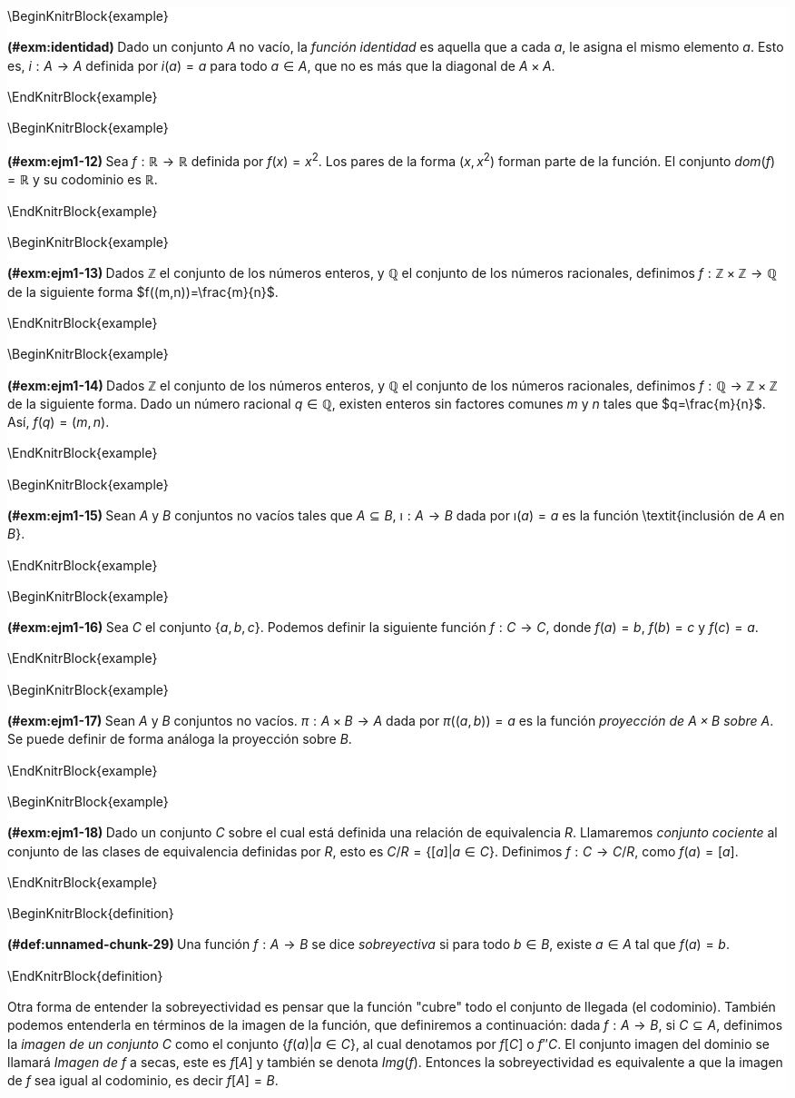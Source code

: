 \BeginKnitrBlock{example}<div class="example"><span class="example" id="exm:identidad"><strong>(\#exm:identidad) </strong></span>Dado un conjunto $A$ no vacío, la *función identidad* es aquella que a cada $a$, le asigna el mismo elemento $a$. Esto es, $i: A\longrightarrow A$ definida por $i(a)=a$ para todo $a\in A$, que no es más que la diagonal de $A\times A$.
</div>\EndKnitrBlock{example}

\BeginKnitrBlock{example}<div class="example"><span class="example" id="exm:ejm1-12"><strong>(\#exm:ejm1-12) </strong></span>Sea $f: \mathbb{R}\longrightarrow\mathbb{R}$ definida por $f(x)=x^{2}$. Los pares de la forma $(x,x^{2})$ forman parte de la función. El conjunto $dom(f)=\mathbb{R}$ y su codominio es $\mathbb{R}$.
</div>\EndKnitrBlock{example}

\BeginKnitrBlock{example}<div class="example"><span class="example" id="exm:ejm1-13"><strong>(\#exm:ejm1-13) </strong></span>Dados $\mathbb{Z}$ el conjunto de los números enteros, y $\mathbb{Q}$ el conjunto de los números racionales, definimos $f:\mathbb{Z}\times\mathbb{Z}\longrightarrow\mathbb{Q}$ de la siguiente forma $f((m,n))=\frac{m}{n}$.
</div>\EndKnitrBlock{example}

\BeginKnitrBlock{example}<div class="example"><span class="example" id="exm:ejm1-14"><strong>(\#exm:ejm1-14) </strong></span>Dados $\mathbb{Z}$ el conjunto de los números enteros, y $\mathbb{Q}$ el conjunto de los números racionales, definimos $f:\mathbb{Q}\longrightarrow \mathbb{Z}\times\mathbb{Z}$ de la siguiente forma. Dado un número racional $q\in\mathbb{Q}$, existen enteros sin factores comunes $m$ y $n$ tales que $q=\frac{m}{n}$. Así, $f(q)=(m,n)$.
</div>\EndKnitrBlock{example}

\BeginKnitrBlock{example}<div class="example"><span class="example" id="exm:ejm1-15"><strong>(\#exm:ejm1-15) </strong></span>Sean $A$ y $B$ conjuntos no vacíos tales que $A\subseteq B$, $\imath: A \longrightarrow B$ dada por $\imath(a)=a$ es la función \textit{inclusión de $A$ en $B$}.
</div>\EndKnitrBlock{example}

\BeginKnitrBlock{example}<div class="example"><span class="example" id="exm:ejm1-16"><strong>(\#exm:ejm1-16) </strong></span>Sea $C$ el conjunto $\{a,b,c\}$. Podemos definir la siguiente función $f:C\longrightarrow C$, donde $f(a)=b$, $f(b)=c$ y $f(c)=a$.
</div>\EndKnitrBlock{example}

\BeginKnitrBlock{example}<div class="example"><span class="example" id="exm:ejm1-17"><strong>(\#exm:ejm1-17) </strong></span>Sean $A$ y $B$ conjuntos no vacíos. $\pi: A\times B\longrightarrow A$ dada por $\pi((a,b))=a$ es la función *proyección de $A\times B$ sobre $A$*. Se puede definir de forma análoga la proyección sobre $B$.
</div>\EndKnitrBlock{example}

\BeginKnitrBlock{example}<div class="example"><span class="example" id="exm:ejm1-18"><strong>(\#exm:ejm1-18) </strong></span>Dado un conjunto $C$ sobre el cual está definida una relación de equivalencia $R$. Llamaremos *conjunto cociente* al conjunto de las clases de equivalencia definidas por $R$, esto es $C/R=\{[a] | a\in C \}$. Definimos $f:C\longrightarrow C/R$, como $f(a)=[a]$.
</div>\EndKnitrBlock{example}

\BeginKnitrBlock{definition}<div class="definition"><span class="definition" id="def:unnamed-chunk-29"><strong>(\#def:unnamed-chunk-29) </strong></span>Una función $f:A\longrightarrow B$ se dice *sobreyectiva* si para todo $b\in B$, existe $a\in A$ tal que $f(a)=b$.
</div>\EndKnitrBlock{definition}

Otra forma de entender la sobreyectividad es pensar que la función "cubre" todo el conjunto de llegada (el codominio).
También podemos entenderla en términos de la imagen de la función, que definiremos a continuación: dada $f:A\longrightarrow B$, si $C\subseteq A$, definimos la *imagen de un conjunto $C$* como el conjunto $\{f(a) | a\in C \}$, al cual denotamos por $f[C]$ o $f''C$. El conjunto imagen del dominio se llamará *Imagen de $f$* a secas, este es $f[A]$ y también se denota $Img(f)$. Entonces la  sobreyectividad es equivalente a que la imagen de $f$ sea igual al codominio, es decir $f[A]=B$.
